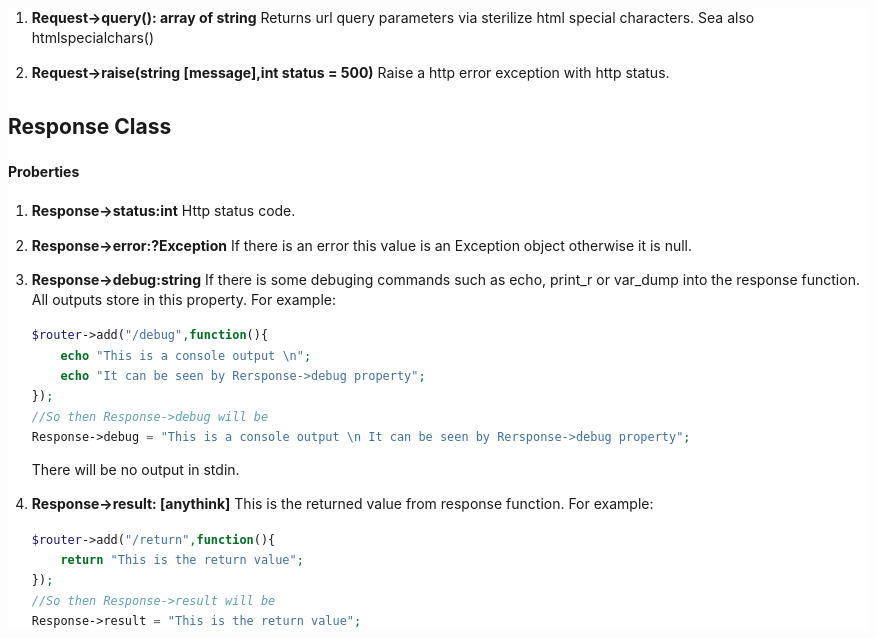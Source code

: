 1. **Request->query(): array of string** Returns url query parameters via sterilize html special characters. Sea also htmlspecialchars()

1. **Request->raise(string [message],int status = 500)** Raise a http error exception with http status.

## Response Class
#### Proberties
1. **Response->status:int** Http status code.
1. **Response->error:?Exception** If there is an error this value is an Exception object otherwise it is null.
1. **Response->debug:string** If there is some debuging commands such as echo, print_r or var_dump into the response function. All outputs store in this property.
    For example:
    ```php
    $router->add("/debug",function(){
        echo "This is a console output \n";
        echo "It can be seen by Rersponse->debug property";
    });
    //So then Response->debug will be
    Response->debug = "This is a console output \n It can be seen by Rersponse->debug property";
    ```
    There will be no output in stdin.

1. **Response->result: [anythink]** This is the returned value from response function.
    For example:
    ```php
    $router->add("/return",function(){
        return "This is the return value";
    });
    //So then Response->result will be
    Response->result = "This is the return value";
    ```